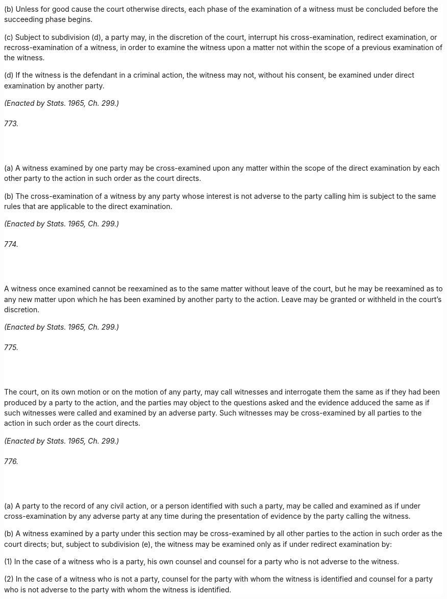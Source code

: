 (b) Unless for good cause the court otherwise directs, each phase of the examination of a witness must be concluded before the succeeding phase begins.

(c) Subject to subdivision (d), a party may, in the discretion of the court, interrupt his cross-examination, redirect examination, or recross-examination of a witness, in order to examine the witness upon a matter not within the scope of a previous examination of the witness.

(d) If the witness is the defendant in a criminal action, the witness may not, without his consent, be examined under direct examination by another party.

_(Enacted by Stats. 1965, Ch. 299.)_

###### 773.

  

(a) A witness examined by one party may be cross-examined upon any matter within the scope of the direct examination by each other party to the action in such order as the court directs.

(b) The cross-examination of a witness by any party whose interest is not adverse to the party calling him is subject to the same rules that are applicable to the direct examination.

_(Enacted by Stats. 1965, Ch. 299.)_

###### 774.

  

A witness once examined cannot be reexamined as to the same matter without leave of the court, but he may be reexamined as to any new matter upon which he has been examined by another party to the action. Leave may be granted or withheld in the court’s discretion.

_(Enacted by Stats. 1965, Ch. 299.)_

###### 775.

  

The court, on its own motion or on the motion of any party, may call witnesses and interrogate them the same as if they had been produced by a party to the action, and the parties may object to the questions asked and the evidence adduced the same as if such witnesses were called and examined by an adverse party. Such witnesses may be cross-examined by all parties to the action in such order as the court directs.

_(Enacted by Stats. 1965, Ch. 299.)_

###### 776.

  

(a) A party to the record of any civil action, or a person identified with such a party, may be called and examined as if under cross-examination by any adverse party at any time during the presentation of evidence by the party calling the witness.

(b) A witness examined by a party under this section may be cross-examined by all other parties to the action in such order as the court directs; but, subject to subdivision (e), the witness may be examined only as if under redirect examination by:

(1) In the case of a witness who is a party, his own counsel and counsel for a party who is not adverse to the witness.

(2) In the case of a witness who is not a party, counsel for the party with whom the witness is identified and counsel for a party who is not adverse to the party with whom the witness is identified.
